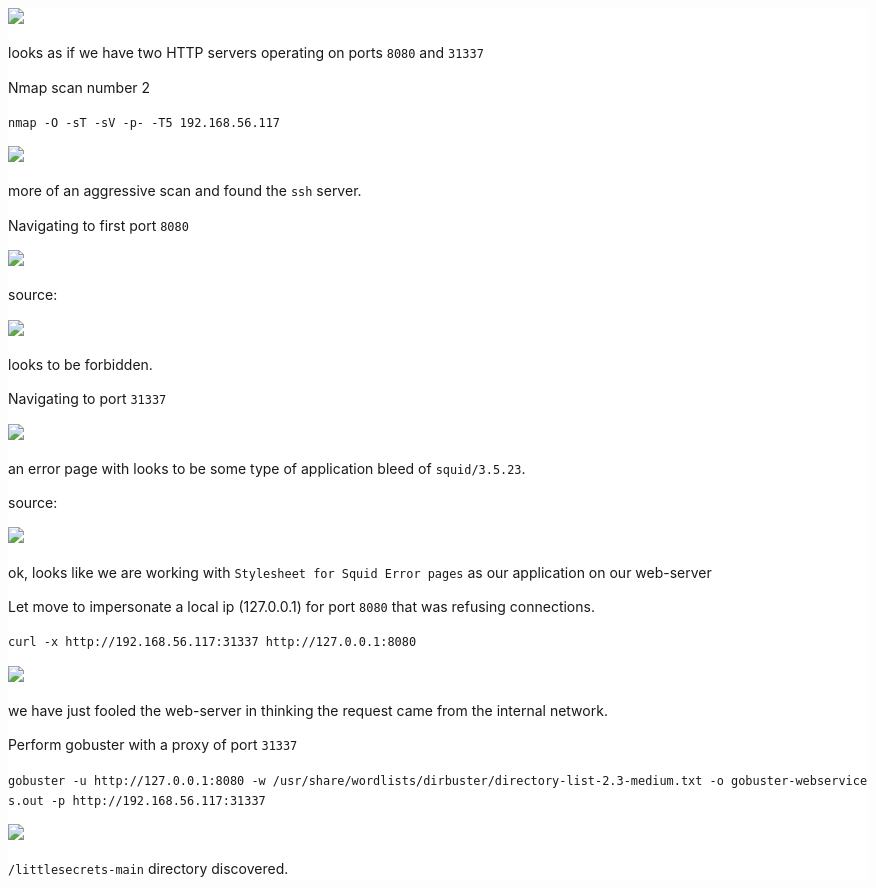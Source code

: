 ![](https://d2mxuefqeaa7sj.cloudfront.net/s_29DA7847DA9F5D7FD23319910669BFE652E62C63CA3F9838830C6C3BAEA7FEAE_1552748825062_image.png)


looks as if we have two HTTP servers operating on ports `8080` and `31337`

Nmap scan number 2

    nmap -O -sT -sV -p- -T5 192.168.56.117

![](https://d2mxuefqeaa7sj.cloudfront.net/s_29DA7847DA9F5D7FD23319910669BFE652E62C63CA3F9838830C6C3BAEA7FEAE_1552752182620_image.png)


more of an aggressive scan and found the `ssh` server.


Navigating to first port `8080`

![](https://d2mxuefqeaa7sj.cloudfront.net/s_29DA7847DA9F5D7FD23319910669BFE652E62C63CA3F9838830C6C3BAEA7FEAE_1552748934369_image.png)


source:

![](https://d2mxuefqeaa7sj.cloudfront.net/s_29DA7847DA9F5D7FD23319910669BFE652E62C63CA3F9838830C6C3BAEA7FEAE_1552748955074_image.png)


looks to be forbidden.

Navigating to port `31337`

![](https://d2mxuefqeaa7sj.cloudfront.net/s_29DA7847DA9F5D7FD23319910669BFE652E62C63CA3F9838830C6C3BAEA7FEAE_1552749034172_image.png)


an error page with looks to be some type of application bleed of `squid/3.5.23`.

source:


![](https://d2mxuefqeaa7sj.cloudfront.net/s_29DA7847DA9F5D7FD23319910669BFE652E62C63CA3F9838830C6C3BAEA7FEAE_1552749123712_image.png)


ok, looks like we are working with `Stylesheet for Squid Error pages` as our application on our web-server

Let move to impersonate a local ip (127.0.0.1) for port `8080` that was refusing connections.


    curl -x http://192.168.56.117:31337 http://127.0.0.1:8080

![](https://d2mxuefqeaa7sj.cloudfront.net/s_29DA7847DA9F5D7FD23319910669BFE652E62C63CA3F9838830C6C3BAEA7FEAE_1552750280157_image.png)


we have just fooled the web-server in thinking the request came from the internal network.

Perform gobuster with a proxy of port `31337`

    gobuster -u http://127.0.0.1:8080 -w /usr/share/wordlists/dirbuster/directory-list-2.3-medium.txt -o gobuster-webservices.out -p http://192.168.56.117:31337

![](https://d2mxuefqeaa7sj.cloudfront.net/s_29DA7847DA9F5D7FD23319910669BFE652E62C63CA3F9838830C6C3BAEA7FEAE_1552750808280_image.png)


`/littlesecrets-main` directory discovered. 
